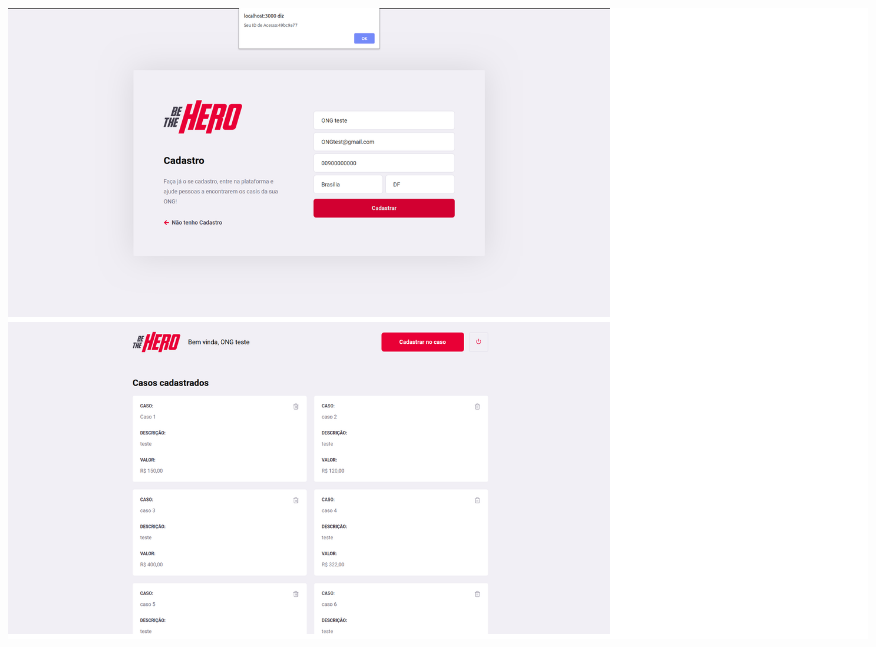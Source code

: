 <img src="https://github.com/jpcirqueira/BeTheHero/blob/master/assets/cadastro.png" width="70%" height="70%" />

<img src="https://github.com/jpcirqueira/BeTheHero/blob/master/assets/profile.png" width="70%" height="70%" />
